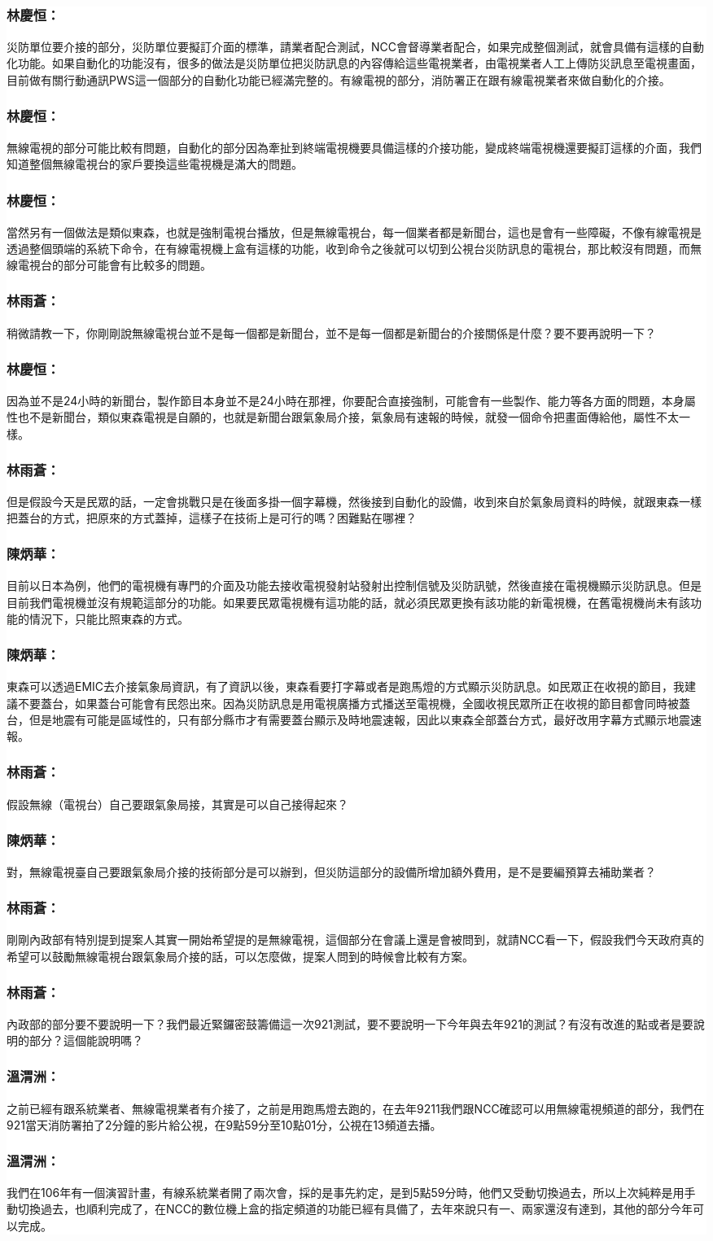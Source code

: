 ### 林慶恒：
災防單位要介接的部分，災防單位要擬訂介面的標準，請業者配合測試，NCC會督導業者配合，如果完成整個測試，就會具備有這樣的自動化功能。如果自動化的功能沒有，很多的做法是災防單位把災防訊息的內容傳給這些電視業者，由電視業者人工上傳防災訊息至電視畫面，目前做有關行動通訊PWS這一個部分的自動化功能已經滿完整的。有線電視的部分，消防署正在跟有線電視業者來做自動化的介接。

### 林慶恒：
無線電視的部分可能比較有問題，自動化的部分因為牽扯到終端電視機要具備這樣的介接功能，變成終端電視機還要擬訂這樣的介面，我們知道整個無線電視台的家戶要換這些電視機是滿大的問題。

### 林慶恒：
當然另有一個做法是類似東森，也就是強制電視台播放，但是無線電視台，每一個業者都是新聞台，這也是會有一些障礙，不像有線電視是透過整個頭端的系統下命令，在有線電視機上盒有這樣的功能，收到命令之後就可以切到公視台災防訊息的電視台，那比較沒有問題，而無線電視台的部分可能會有比較多的問題。

### 林雨蒼：
稍微請教一下，你剛剛說無線電視台並不是每一個都是新聞台，並不是每一個都是新聞台的介接關係是什麼？要不要再說明一下？

### 林慶恒：
因為並不是24小時的新聞台，製作節目本身並不是24小時在那裡，你要配合直接強制，可能會有一些製作、能力等各方面的問題，本身屬性也不是新聞台，類似東森電視是自願的，也就是新聞台跟氣象局介接，氣象局有速報的時候，就發一個命令把畫面傳給他，屬性不太一樣。

### 林雨蒼：
但是假設今天是民眾的話，一定會挑戰只是在後面多掛一個字幕機，然後接到自動化的設備，收到來自於氣象局資料的時候，就跟東森一樣把蓋台的方式，把原來的方式蓋掉，這樣子在技術上是可行的嗎？困難點在哪裡？

### 陳炳華：
目前以日本為例，他們的電視機有專門的介面及功能去接收電視發射站發射出控制信號及災防訊號，然後直接在電視機顯示災防訊息。但是目前我們電視機並沒有規範這部分的功能。如果要民眾電視機有這功能的話，就必須民眾更換有該功能的新電視機，在舊電視機尚未有該功能的情況下，只能比照東森的方式。

### 陳炳華：
東森可以透過EMIC去介接氣象局資訊，有了資訊以後，東森看要打字幕或者是跑馬燈的方式顯示災防訊息。如民眾正在收視的節目，我建議不要蓋台，如果蓋台可能會有民怨出來。因為災防訊息是用電視廣播方式播送至電視機，全國收視民眾所正在收視的節目都會同時被蓋台，但是地震有可能是區域性的，只有部分縣市才有需要蓋台顯示及時地震速報，因此以東森全部蓋台方式，最好改用字幕方式顯示地震速報。

### 林雨蒼：
假設無線（電視台）自己要跟氣象局接，其實是可以自己接得起來？

### 陳炳華：
對，無線電視臺自己要跟氣象局介接的技術部分是可以辦到，但災防這部分的設備所增加額外費用，是不是要編預算去補助業者？

### 林雨蒼：
剛剛內政部有特別提到提案人其實一開始希望提的是無線電視，這個部分在會議上還是會被問到，就請NCC看一下，假設我們今天政府真的希望可以鼓勵無線電視台跟氣象局介接的話，可以怎麼做，提案人問到的時候會比較有方案。

### 林雨蒼：
內政部的部分要不要說明一下？我們最近緊鑼密鼓籌備這一次921測試，要不要說明一下今年與去年921的測試？有沒有改進的點或者是要說明的部分？這個能說明嗎？

### 溫渭洲：
之前已經有跟系統業者、無線電視業者有介接了，之前是用跑馬燈去跑的，在去年9211我們跟NCC確認可以用無線電視頻道的部分，我們在921當天消防署拍了2分鐘的影片給公視，在9點59分至10點01分，公視在13頻道去播。

### 溫渭洲：
我們在106年有一個演習計畫，有線系統業者開了兩次會，採的是事先約定，是到5點59分時，他們又受動切換過去，所以上次純粹是用手動切換過去，也順利完成了，在NCC的數位機上盒的指定頻道的功能已經有具備了，去年來說只有一、兩家還沒有達到，其他的部分今年可以完成。
